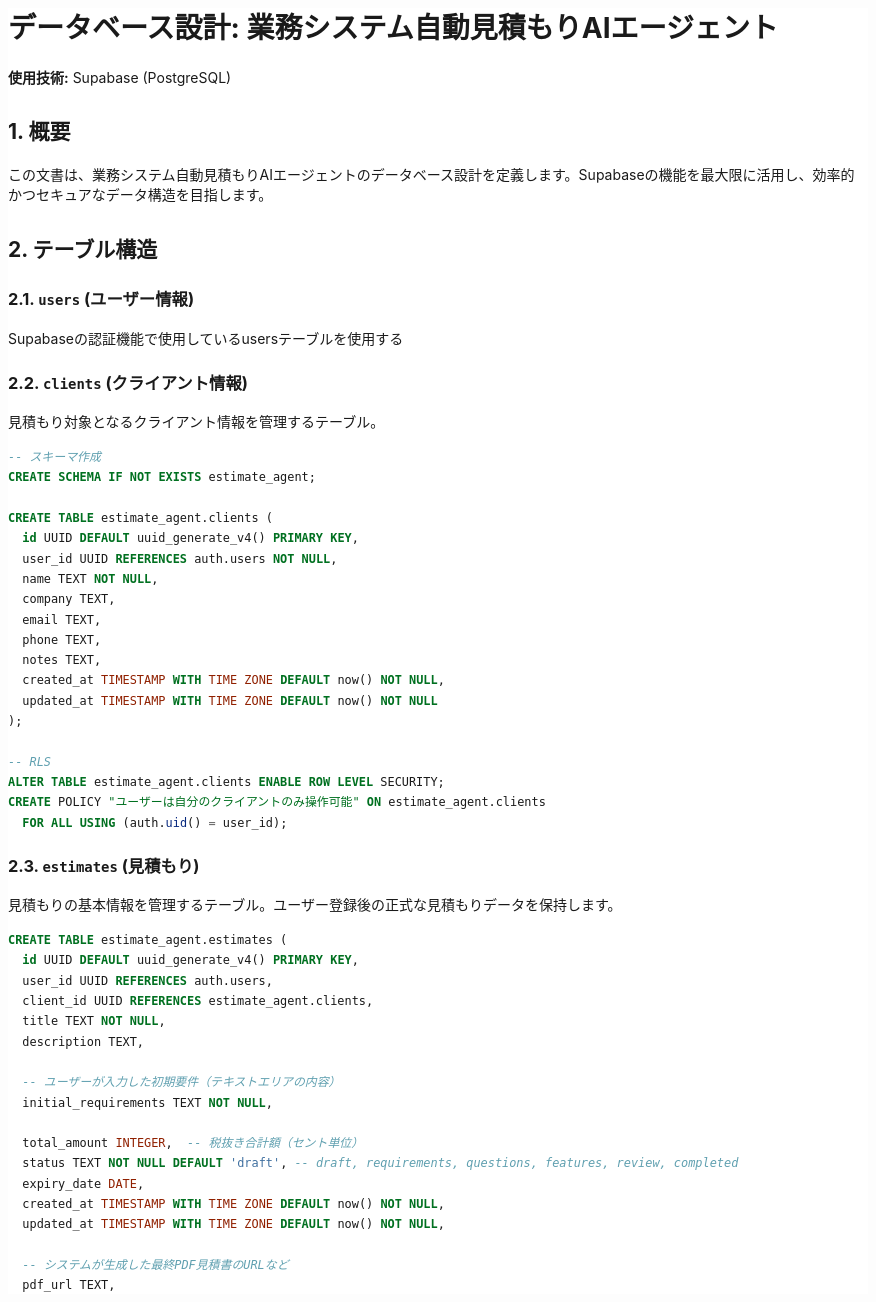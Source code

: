 # データベース設計: 業務システム自動見積もりAIエージェント

**使用技術:** Supabase (PostgreSQL)

## 1. 概要

この文書は、業務システム自動見積もりAIエージェントのデータベース設計を定義します。Supabaseの機能を最大限に活用し、効率的かつセキュアなデータ構造を目指します。

## 2. テーブル構造

### 2.1. `users` (ユーザー情報)

Supabaseの認証機能で使用しているusersテーブルを使用する

### 2.2. `clients` (クライアント情報)

見積もり対象となるクライアント情報を管理するテーブル。

```sql
-- スキーマ作成
CREATE SCHEMA IF NOT EXISTS estimate_agent;

CREATE TABLE estimate_agent.clients (
  id UUID DEFAULT uuid_generate_v4() PRIMARY KEY,
  user_id UUID REFERENCES auth.users NOT NULL,
  name TEXT NOT NULL,
  company TEXT,
  email TEXT,
  phone TEXT,
  notes TEXT,
  created_at TIMESTAMP WITH TIME ZONE DEFAULT now() NOT NULL,
  updated_at TIMESTAMP WITH TIME ZONE DEFAULT now() NOT NULL
);

-- RLS
ALTER TABLE estimate_agent.clients ENABLE ROW LEVEL SECURITY;
CREATE POLICY "ユーザーは自分のクライアントのみ操作可能" ON estimate_agent.clients
  FOR ALL USING (auth.uid() = user_id);
```

### 2.3. `estimates` (見積もり)

見積もりの基本情報を管理するテーブル。ユーザー登録後の正式な見積もりデータを保持します。

```sql
CREATE TABLE estimate_agent.estimates (
  id UUID DEFAULT uuid_generate_v4() PRIMARY KEY,
  user_id UUID REFERENCES auth.users,
  client_id UUID REFERENCES estimate_agent.clients,
  title TEXT NOT NULL,
  description TEXT,
  
  -- ユーザーが入力した初期要件（テキストエリアの内容）
  initial_requirements TEXT NOT NULL,
  
  total_amount INTEGER,  -- 税抜き合計額（セント単位）
  status TEXT NOT NULL DEFAULT 'draft', -- draft, requirements, questions, features, review, completed
  expiry_date DATE,
  created_at TIMESTAMP WITH TIME ZONE DEFAULT now() NOT NULL,
  updated_at TIMESTAMP WITH TIME ZONE DEFAULT now() NOT NULL,
  
  -- システムが生成した最終PDF見積書のURLなど
  pdf_url TEXT,
```